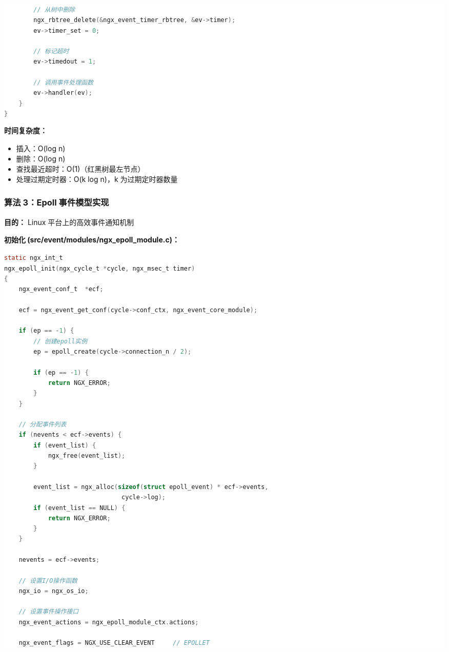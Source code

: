 ```c
        // 从树中删除
        ngx_rbtree_delete(&ngx_event_timer_rbtree, &ev->timer);
        ev->timer_set = 0;

        // 标记超时
        ev->timedout = 1;

        // 调用事件处理函数
        ev->handler(ev);
    }
}
```

**时间复杂度：**

- 插入：O(log n)
- 删除：O(log n)
- 查找最近超时：O(1)（红黑树最左节点）
- 处理过期定时器：O(k log n)，k 为过期定时器数量

### 算法 3：Epoll 事件模型实现

**目的：** Linux 平台上的高效事件通知机制

**初始化 (src/event/modules/ngx_epoll_module.c)：**

```c
static ngx_int_t
ngx_epoll_init(ngx_cycle_t *cycle, ngx_msec_t timer)
{
    ngx_event_conf_t  *ecf;

    ecf = ngx_event_get_conf(cycle->conf_ctx, ngx_event_core_module);

    if (ep == -1) {
        // 创建epoll实例
        ep = epoll_create(cycle->connection_n / 2);

        if (ep == -1) {
            return NGX_ERROR;
        }
    }

    // 分配事件列表
    if (nevents < ecf->events) {
        if (event_list) {
            ngx_free(event_list);
        }

        event_list = ngx_alloc(sizeof(struct epoll_event) * ecf->events,
                                cycle->log);
        if (event_list == NULL) {
            return NGX_ERROR;
        }
    }

    nevents = ecf->events;

    // 设置I/O操作函数
    ngx_io = ngx_os_io;

    // 设置事件操作接口
    ngx_event_actions = ngx_epoll_module_ctx.actions;

    ngx_event_flags = NGX_USE_CLEAR_EVENT     // EPOLLET
```